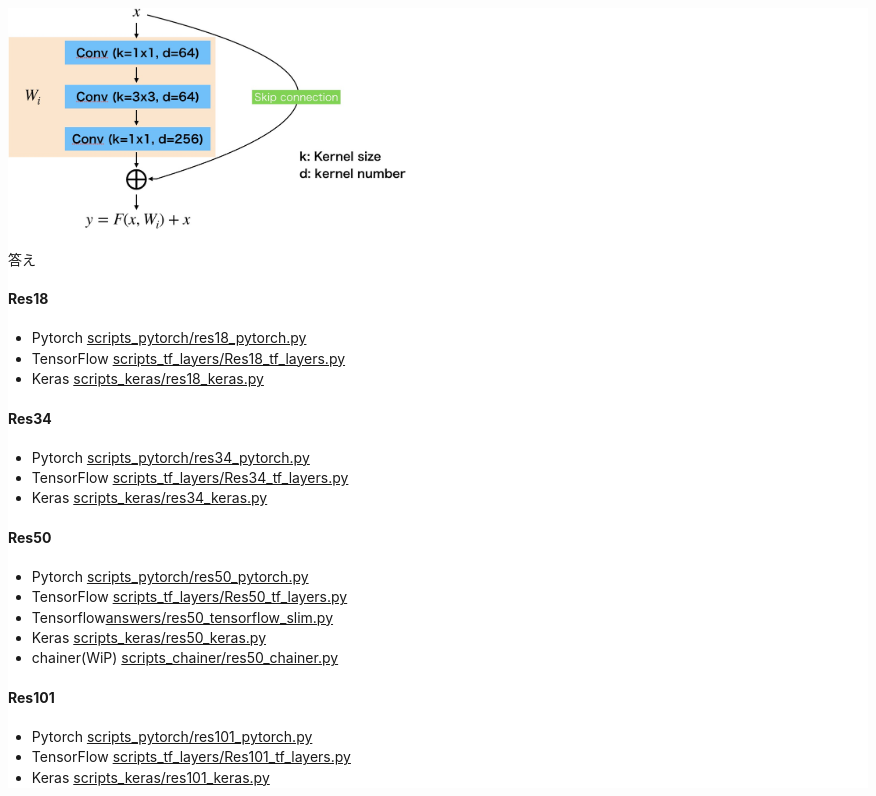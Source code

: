 <img src="assets/resnet_block.jpg" width=400>


答え

#### Res18

- Pytorch [scripts_pytorch/res18_pytorch.py](scripts_pytorch/res18_pytorch.py)
- TensorFlow [scripts_tf_layers/Res18_tf_layers.py](scripts_tf_layers/Res18_tf_layers.py)
- Keras [scripts_keras/res18_keras.py](scripts_keras/res18_keras.py)

#### Res34

- Pytorch [scripts_pytorch/res34_pytorch.py](scripts_pytorch/res34_pytorch.py)
- TensorFlow [scripts_tf_layers/Res34_tf_layers.py](scripts_tf_layers/Res34_tf_layers.py)
- Keras [scripts_keras/res34_keras.py](scripts_keras/res34_keras.py)

#### Res50

- Pytorch [scripts_pytorch/res50_pytorch.py](scripts_pytorch/res50_pytorch.py)
- TensorFlow [scripts_tf_layers/Res50_tf_layers.py](scripts_tf_layers/res50_tf_layers.py)
- Tensorflow[answers/res50_tensorflow_slim.py](answers/res50_tensorflow_slim.py)
- Keras [scripts_keras/res50_keras.py](scripts_keras/res50_keras.py)
- chainer(WiP) [scripts_chainer/res50_chainer.py](scripts_chainer/res50_chainer.py)

#### Res101

- Pytorch [scripts_pytorch/res101_pytorch.py](scripts_pytorch/res101_pytorch.py)
- TensorFlow [scripts_tf_layers/Res101_tf_layers.py](scripts_pytorch/Res101_tf_layers.py)
- Keras [scripts_keras/res101_keras.py](scripts_keras/res101_keras.py)

